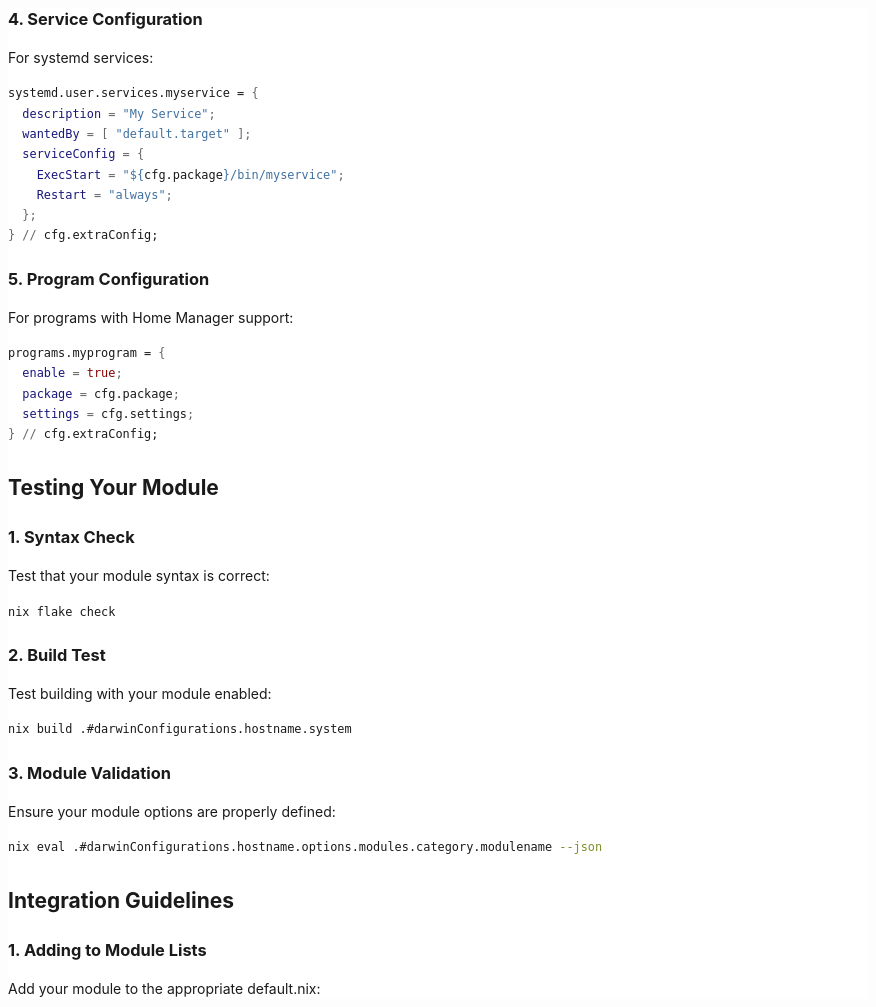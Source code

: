 ### 4. Service Configuration

For systemd services:
```nix
systemd.user.services.myservice = {
  description = "My Service";
  wantedBy = [ "default.target" ];
  serviceConfig = {
    ExecStart = "${cfg.package}/bin/myservice";
    Restart = "always";
  };
} // cfg.extraConfig;
```

### 5. Program Configuration

For programs with Home Manager support:
```nix
programs.myprogram = {
  enable = true;
  package = cfg.package;
  settings = cfg.settings;
} // cfg.extraConfig;
```

## Testing Your Module

### 1. Syntax Check

Test that your module syntax is correct:
```bash
nix flake check
```

### 2. Build Test

Test building with your module enabled:
```bash
nix build .#darwinConfigurations.hostname.system
```

### 3. Module Validation

Ensure your module options are properly defined:
```bash
nix eval .#darwinConfigurations.hostname.options.modules.category.modulename --json
```

## Integration Guidelines

### 1. Adding to Module Lists

Add your module to the appropriate default.nix:
